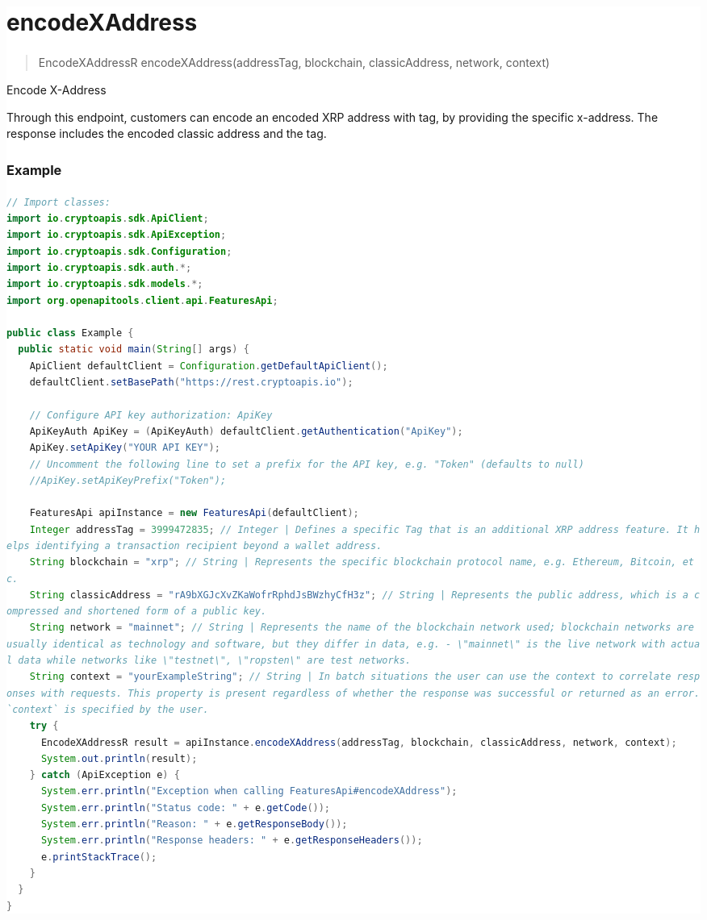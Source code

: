 <a name="encodeXAddress"></a>
# **encodeXAddress**
> EncodeXAddressR encodeXAddress(addressTag, blockchain, classicAddress, network, context)

Encode X-Address

Through this endpoint, customers can encode an encoded XRP address with tag, by providing the specific x-address. The response includes the encoded classic address and the tag.

### Example
```java
// Import classes:
import io.cryptoapis.sdk.ApiClient;
import io.cryptoapis.sdk.ApiException;
import io.cryptoapis.sdk.Configuration;
import io.cryptoapis.sdk.auth.*;
import io.cryptoapis.sdk.models.*;
import org.openapitools.client.api.FeaturesApi;

public class Example {
  public static void main(String[] args) {
    ApiClient defaultClient = Configuration.getDefaultApiClient();
    defaultClient.setBasePath("https://rest.cryptoapis.io");
    
    // Configure API key authorization: ApiKey
    ApiKeyAuth ApiKey = (ApiKeyAuth) defaultClient.getAuthentication("ApiKey");
    ApiKey.setApiKey("YOUR API KEY");
    // Uncomment the following line to set a prefix for the API key, e.g. "Token" (defaults to null)
    //ApiKey.setApiKeyPrefix("Token");

    FeaturesApi apiInstance = new FeaturesApi(defaultClient);
    Integer addressTag = 3999472835; // Integer | Defines a specific Tag that is an additional XRP address feature. It helps identifying a transaction recipient beyond a wallet address.
    String blockchain = "xrp"; // String | Represents the specific blockchain protocol name, e.g. Ethereum, Bitcoin, etc.
    String classicAddress = "rA9bXGJcXvZKaWofrRphdJsBWzhyCfH3z"; // String | Represents the public address, which is a compressed and shortened form of a public key.
    String network = "mainnet"; // String | Represents the name of the blockchain network used; blockchain networks are usually identical as technology and software, but they differ in data, e.g. - \"mainnet\" is the live network with actual data while networks like \"testnet\", \"ropsten\" are test networks.
    String context = "yourExampleString"; // String | In batch situations the user can use the context to correlate responses with requests. This property is present regardless of whether the response was successful or returned as an error. `context` is specified by the user.
    try {
      EncodeXAddressR result = apiInstance.encodeXAddress(addressTag, blockchain, classicAddress, network, context);
      System.out.println(result);
    } catch (ApiException e) {
      System.err.println("Exception when calling FeaturesApi#encodeXAddress");
      System.err.println("Status code: " + e.getCode());
      System.err.println("Reason: " + e.getResponseBody());
      System.err.println("Response headers: " + e.getResponseHeaders());
      e.printStackTrace();
    }
  }
}
```
